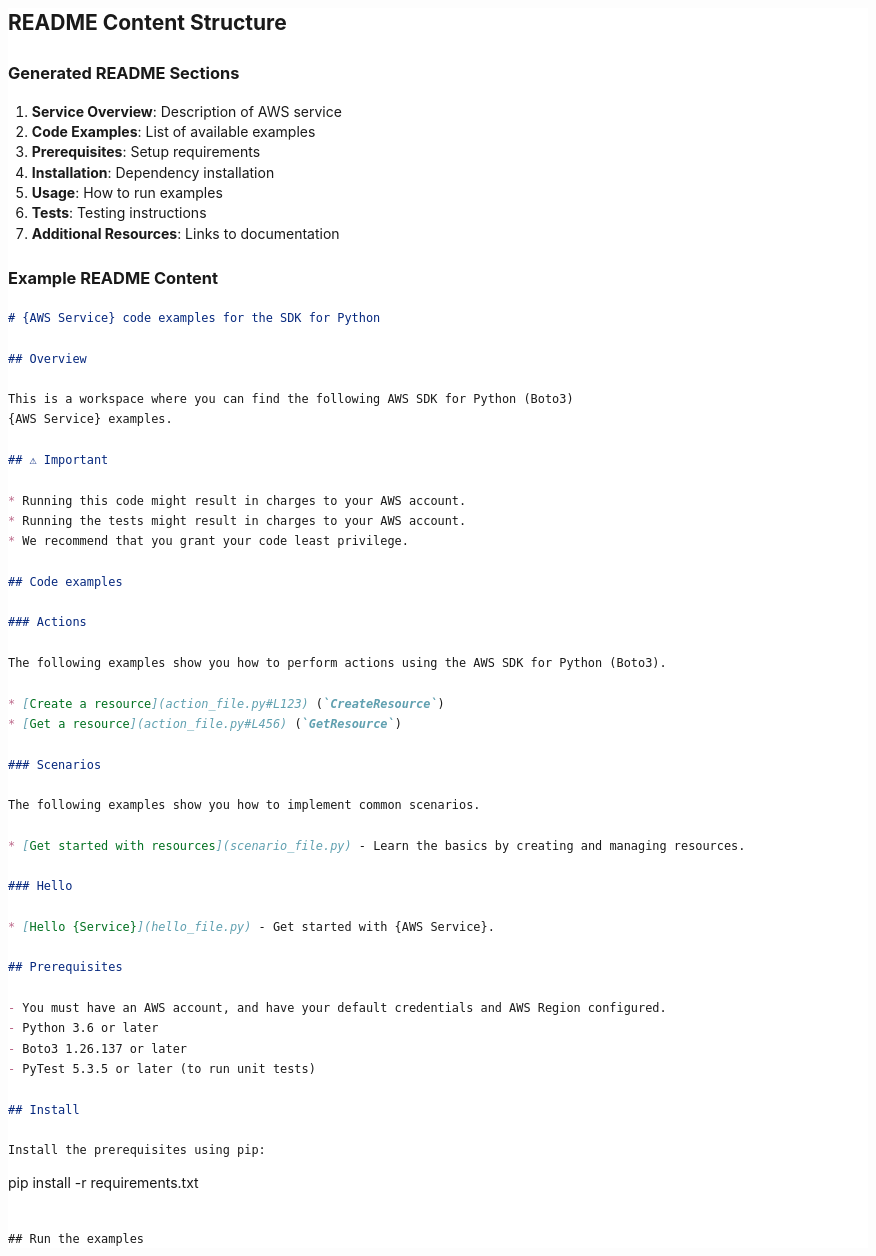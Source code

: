 ## README Content Structure

### Generated README Sections
1. **Service Overview**: Description of AWS service
2. **Code Examples**: List of available examples
3. **Prerequisites**: Setup requirements
4. **Installation**: Dependency installation
5. **Usage**: How to run examples
6. **Tests**: Testing instructions
7. **Additional Resources**: Links to documentation

### Example README Content
```markdown
# {AWS Service} code examples for the SDK for Python

## Overview

This is a workspace where you can find the following AWS SDK for Python (Boto3) 
{AWS Service} examples.

## ⚠ Important

* Running this code might result in charges to your AWS account.
* Running the tests might result in charges to your AWS account.
* We recommend that you grant your code least privilege.

## Code examples

### Actions

The following examples show you how to perform actions using the AWS SDK for Python (Boto3).

* [Create a resource](action_file.py#L123) (`CreateResource`)
* [Get a resource](action_file.py#L456) (`GetResource`)

### Scenarios

The following examples show you how to implement common scenarios.

* [Get started with resources](scenario_file.py) - Learn the basics by creating and managing resources.

### Hello

* [Hello {Service}](hello_file.py) - Get started with {AWS Service}.

## Prerequisites

- You must have an AWS account, and have your default credentials and AWS Region configured.
- Python 3.6 or later
- Boto3 1.26.137 or later
- PyTest 5.3.5 or later (to run unit tests)

## Install

Install the prerequisites using pip:

```
pip install -r requirements.txt
```

## Run the examples

```